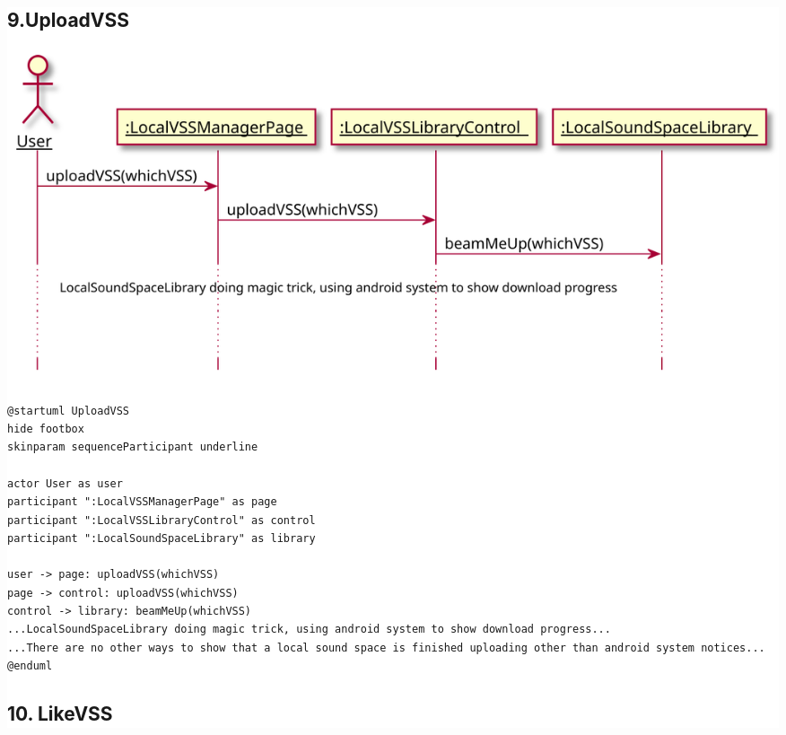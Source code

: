 ## 9.UploadVSS
![SeqDiagram](./UploadVSS.svg)

```PlantUML
@startuml UploadVSS
hide footbox
skinparam sequenceParticipant underline

actor User as user
participant ":LocalVSSManagerPage" as page
participant ":LocalVSSLibraryControl" as control
participant ":LocalSoundSpaceLibrary" as library

user -> page: uploadVSS(whichVSS)
page -> control: uploadVSS(whichVSS)
control -> library: beamMeUp(whichVSS)
...LocalSoundSpaceLibrary doing magic trick, using android system to show download progress...
...There are no other ways to show that a local sound space is finished uploading other than android system notices...
@enduml
```

## 10. LikeVSS